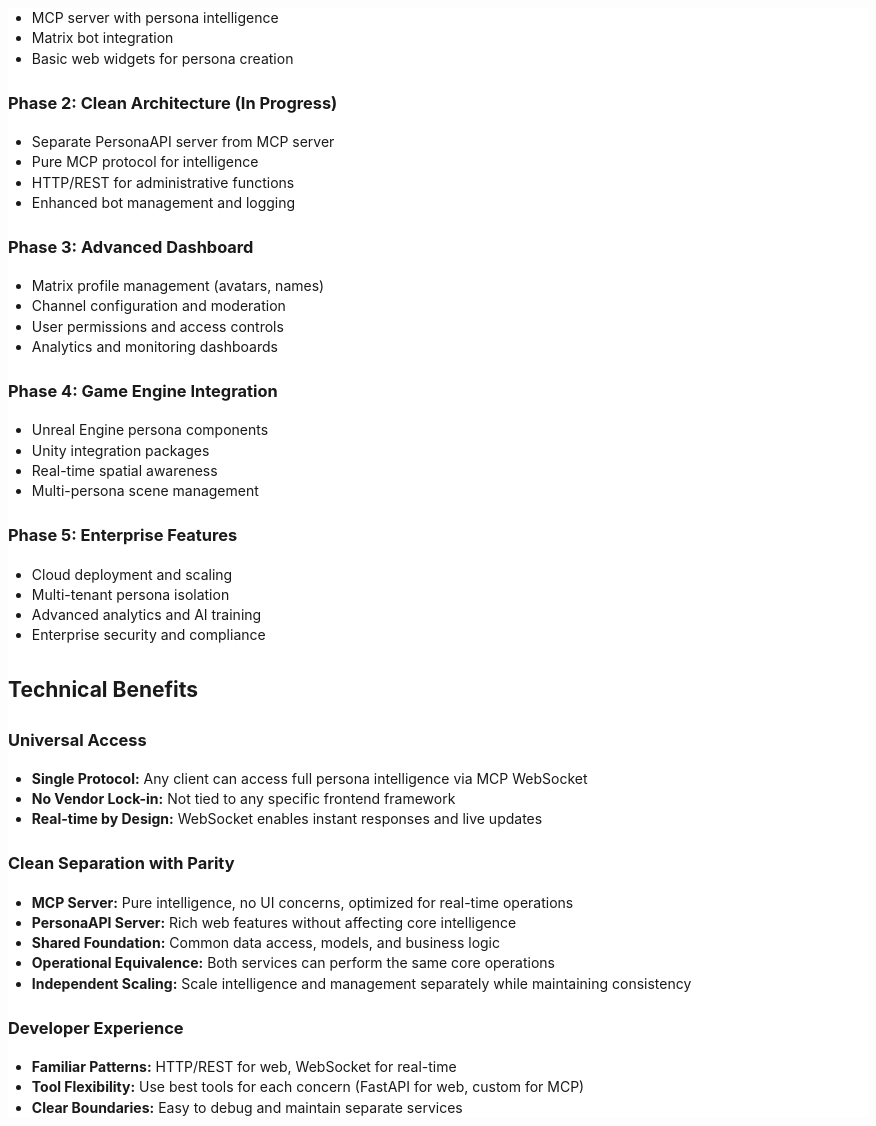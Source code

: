 - MCP server with persona intelligence
- Matrix bot integration
- Basic web widgets for persona creation

### Phase 2: Clean Architecture (In Progress)

- Separate PersonaAPI server from MCP server
- Pure MCP protocol for intelligence
- HTTP/REST for administrative functions
- Enhanced bot management and logging

### Phase 3: Advanced Dashboard

- Matrix profile management (avatars, names)
- Channel configuration and moderation
- User permissions and access controls
- Analytics and monitoring dashboards

### Phase 4: Game Engine Integration

- Unreal Engine persona components
- Unity integration packages
- Real-time spatial awareness
- Multi-persona scene management

### Phase 5: Enterprise Features

- Cloud deployment and scaling
- Multi-tenant persona isolation
- Advanced analytics and AI training
- Enterprise security and compliance

## Technical Benefits

### Universal Access

- **Single Protocol:** Any client can access full persona intelligence via MCP WebSocket
- **No Vendor Lock-in:** Not tied to any specific frontend framework
- **Real-time by Design:** WebSocket enables instant responses and live updates

### Clean Separation with Parity

- **MCP Server:** Pure intelligence, no UI concerns, optimized for real-time operations
- **PersonaAPI Server:** Rich web features without affecting core intelligence
- **Shared Foundation:** Common data access, models, and business logic
- **Operational Equivalence:** Both services can perform the same core operations
- **Independent Scaling:** Scale intelligence and management separately while maintaining consistency

### Developer Experience

- **Familiar Patterns:** HTTP/REST for web, WebSocket for real-time
- **Tool Flexibility:** Use best tools for each concern (FastAPI for web, custom for MCP)
- **Clear Boundaries:** Easy to debug and maintain separate services
